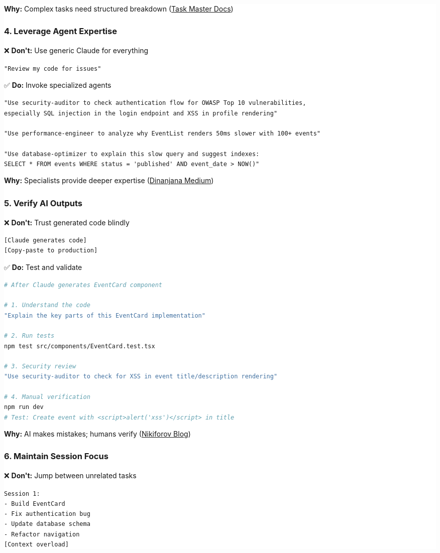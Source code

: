 **Why:** Complex tasks need structured breakdown ([Task Master Docs](https://docs.taskmaster.ai))

### 4. Leverage Agent Expertise

❌ **Don't:** Use generic Claude for everything
```
"Review my code for issues"
```

✅ **Do:** Invoke specialized agents
```
"Use security-auditor to check authentication flow for OWASP Top 10 vulnerabilities,
especially SQL injection in the login endpoint and XSS in profile rendering"

"Use performance-engineer to analyze why EventList renders 50ms slower with 100+ events"

"Use database-optimizer to explain this slow query and suggest indexes:
SELECT * FROM events WHERE status = 'published' AND event_date > NOW()"
```

**Why:** Specialists provide deeper expertise ([Dinanjana Medium](https://dinanjana.medium.com/mastering-the-vibe-claude-code-best-practices-that-actually-work-823371daf64c))

### 5. Verify AI Outputs

❌ **Don't:** Trust generated code blindly
```
[Claude generates code]
[Copy-paste to production]
```

✅ **Do:** Test and validate
```bash
# After Claude generates EventCard component

# 1. Understand the code
"Explain the key parts of this EventCard implementation"

# 2. Run tests
npm test src/components/EventCard.test.tsx

# 3. Security review
"Use security-auditor to check for XSS in event title/description rendering"

# 4. Manual verification
npm run dev
# Test: Create event with <script>alert('xss')</script> in title
```

**Why:** AI makes mistakes; humans verify ([Nikiforov Blog](https://nikiforovall.blog/productivity/2025/06/13/claude-code-rules.html))

### 6. Maintain Session Focus

❌ **Don't:** Jump between unrelated tasks
```
Session 1:
- Build EventCard
- Fix authentication bug
- Update database schema
- Refactor navigation
[Context overload]
```
